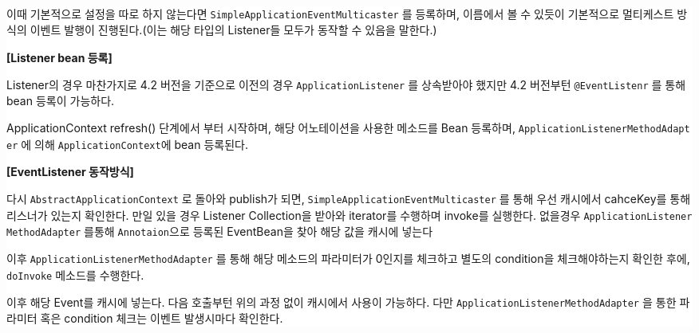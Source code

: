 이때 기본적으로 설정을 따로 하지 않는다면 `SimpleApplicationEventMulticaster` 를 등록하며, 이름에서 볼 수 있듯이 기본적으로 멀티케스트 방식의 이벤트 발행이 진행된다.(이는 해당 타입의 Listener들 모두가 동작할 수 있음을 말한다.)

**[Listener bean 등록]**

Listener의 경우 마찬가지로 4.2 버전을 기준으로 이전의 경우 `ApplicationListener` 를 상속받아야 했지만 4.2 버전부턴 `@EventListenr` 를 통해 bean 등록이 가능하다.

ApplicationContext refresh() 단계에서 부터 시작하며, 해당 어노테이션을 사용한 메소드를 Bean 등록하며, `ApplicationListenerMethodAdapter` 에 의해 `ApplicationContext`에 bean 등록된다.

**[EventListener 동작방식]**

다시 `AbstractApplicationContext` 로 돌아와 publish가 되면, `SimpleApplicationEventMulticaster` 를 통해 우선 캐시에서 cahceKey를 통해 리스너가 있는지 확인한다. 만일 있을 경우 Listener Collection을 받아와 iterator를 수행하며 invoke를 실행한다. 없을경우 `ApplicationListenerMethodAdapter` 를통해 `Annotaion`으로 등록된 EventBean을 찾아 해당 값을 캐시에 넣는다

이후 `ApplicationListenerMethodAdapter` 를 통해 해당 메소드의 파라미터가 0인지를 체크하고 별도의 condition을 체크해야하는지 확인한 후에, `doInvoke` 메소드를 수행한다.

이후 해당 Event를 캐시에 넣는다. 다음 호출부턴 위의 과정 없이 캐시에서 사용이 가능하다. 다만 `ApplicationListenerMethodAdapter` 을 통한 파라미터 혹은 condition 체크는 이벤트 발생시마다 확인한다.
